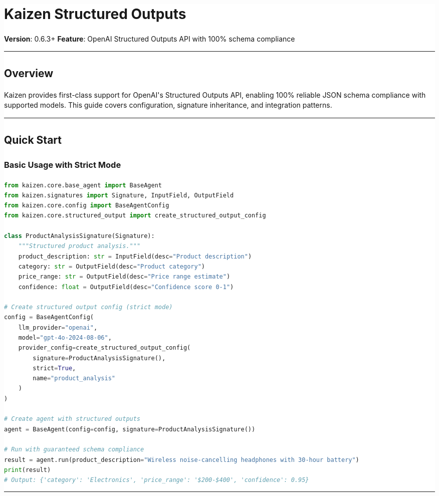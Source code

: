 # Kaizen Structured Outputs

**Version**: 0.6.3+
**Feature**: OpenAI Structured Outputs API with 100% schema compliance

---

## Overview

Kaizen provides first-class support for OpenAI's Structured Outputs API, enabling 100% reliable JSON schema compliance with supported models. This guide covers configuration, signature inheritance, and integration patterns.

---

## Quick Start

### Basic Usage with Strict Mode

```python
from kaizen.core.base_agent import BaseAgent
from kaizen.signatures import Signature, InputField, OutputField
from kaizen.core.config import BaseAgentConfig
from kaizen.core.structured_output import create_structured_output_config

class ProductAnalysisSignature(Signature):
    """Structured product analysis."""
    product_description: str = InputField(desc="Product description")
    category: str = OutputField(desc="Product category")
    price_range: str = OutputField(desc="Price range estimate")
    confidence: float = OutputField(desc="Confidence score 0-1")

# Create structured output config (strict mode)
config = BaseAgentConfig(
    llm_provider="openai",
    model="gpt-4o-2024-08-06",
    provider_config=create_structured_output_config(
        signature=ProductAnalysisSignature(),
        strict=True,
        name="product_analysis"
    )
)

# Create agent with structured outputs
agent = BaseAgent(config=config, signature=ProductAnalysisSignature())

# Run with guaranteed schema compliance
result = agent.run(product_description="Wireless noise-cancelling headphones with 30-hour battery")
print(result)
# Output: {'category': 'Electronics', 'price_range': '$200-$400', 'confidence': 0.95}
```

---